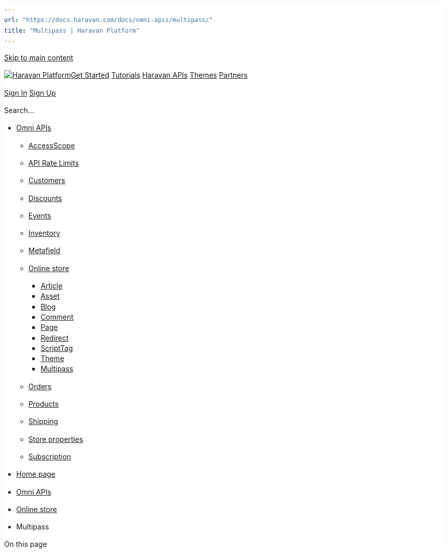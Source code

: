 ```yaml
---
url: "https://docs.haravan.com/docs/omni-apis/multipass/"
title: "Multipass | Haravan Platform"
---
```


[Skip to main content](https://docs.haravan.com/docs/omni-apis/multipass/#)

[![Haravan Platform](https://docs.haravan.com/img/logo-haravan.svg)](https://docs.haravan.com/)[Get Started](https://docs.haravan.com/docs/get-started/overview/) [Tutorials](https://docs.haravan.com/docs/tutorials/authentication/apps-overview/) [Haravan APIs](https://docs.haravan.com/docs/omni-apis/) [Themes](https://docs.haravan.com/docs/themes/) [Partners](https://docs.haravan.com/docs/partners/)

[Sign In](https://partners.haravan.com/) [Sign Up](https://partners.haravan.com/signup)

Search...

- [Omni APIs](https://docs.haravan.com/docs/omni-apis/)

  - [AccessScope](https://docs.haravan.com/docs/omni-apis/access-scopes/)
  - [API Rate Limits](https://docs.haravan.com/docs/omni-apis/api-call-limit/)
  - [Customers](https://docs.haravan.com/docs/omni-apis/customer/)

  - [Discounts](https://docs.haravan.com/docs/omni-apis/discount/discount-codes/)

  - [Events](https://docs.haravan.com/docs/omni-apis/event/)
  - [Inventory](https://docs.haravan.com/docs/omni-apis/inventory-adjustment/)

  - [Metafield](https://docs.haravan.com/docs/omni-apis/metafield/)
  - [Online store](https://docs.haravan.com/docs/omni-apis/articles/)

    - [Article](https://docs.haravan.com/docs/omni-apis/articles/)
    - [Asset](https://docs.haravan.com/docs/omni-apis/assets/)
    - [Blog](https://docs.haravan.com/docs/omni-apis/blogs/)
    - [Comment](https://docs.haravan.com/docs/omni-apis/comments/)
    - [Page](https://docs.haravan.com/docs/omni-apis/pages/)
    - [Redirect](https://docs.haravan.com/docs/omni-apis/redirects/)
    - [ScriptTag](https://docs.haravan.com/docs/omni-apis/script_tags/)
    - [Theme](https://docs.haravan.com/docs/omni-apis/themes/)
    - [Multipass](https://docs.haravan.com/docs/omni-apis/multipass/)
  - [Orders](https://docs.haravan.com/docs/omni-apis/orders/)

  - [Products](https://docs.haravan.com/docs/omni-apis/collects/)

  - [Shipping](https://docs.haravan.com/docs/omni-apis/shipping-rates/)

  - [Store properties](https://docs.haravan.com/docs/omni-apis/country/)

  - [Subscription](https://docs.haravan.com/docs/omni-apis/subscription/)

- [Home page](https://docs.haravan.com/)
- [Omni APIs](https://docs.haravan.com/docs/omni-apis/)
- [Online store](https://docs.haravan.com/docs/omni-apis/articles/)
- Multipass

On this page
